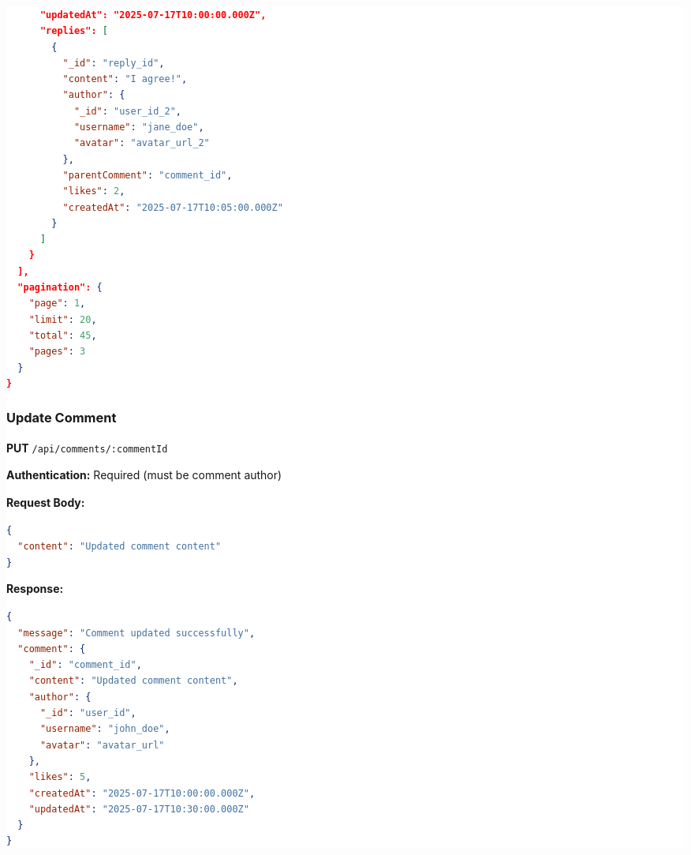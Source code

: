```json
      "updatedAt": "2025-07-17T10:00:00.000Z",
      "replies": [
        {
          "_id": "reply_id",
          "content": "I agree!",
          "author": {
            "_id": "user_id_2",
            "username": "jane_doe",
            "avatar": "avatar_url_2"
          },
          "parentComment": "comment_id",
          "likes": 2,
          "createdAt": "2025-07-17T10:05:00.000Z"
        }
      ]
    }
  ],
  "pagination": {
    "page": 1,
    "limit": 20,
    "total": 45,
    "pages": 3
  }
}
```

### Update Comment
**PUT** `/api/comments/:commentId`

**Authentication:** Required (must be comment author)

**Request Body:**
```json
{
  "content": "Updated comment content"
}
```

**Response:**
```json
{
  "message": "Comment updated successfully",
  "comment": {
    "_id": "comment_id",
    "content": "Updated comment content",
    "author": {
      "_id": "user_id",
      "username": "john_doe",
      "avatar": "avatar_url"
    },
    "likes": 5,
    "createdAt": "2025-07-17T10:00:00.000Z",
    "updatedAt": "2025-07-17T10:30:00.000Z"
  }
}
```
